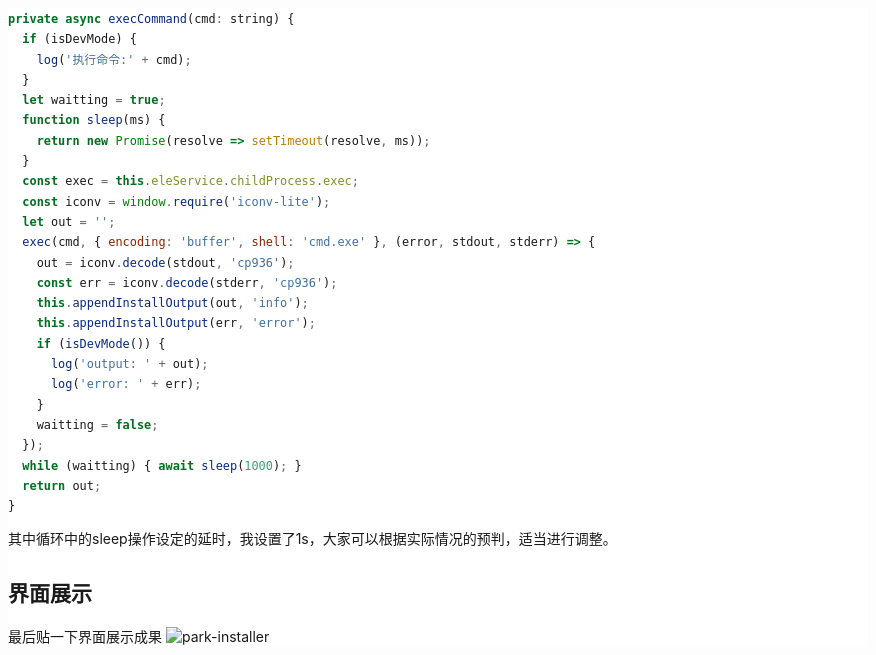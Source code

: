 ```javascript
private async execCommand(cmd: string) {
  if (isDevMode) {
    log('执行命令:' + cmd);
  }
  let waitting = true;
  function sleep(ms) {
    return new Promise(resolve => setTimeout(resolve, ms));
  }
  const exec = this.eleService.childProcess.exec;
  const iconv = window.require('iconv-lite');
  let out = '';
  exec(cmd, { encoding: 'buffer', shell: 'cmd.exe' }, (error, stdout, stderr) => {
    out = iconv.decode(stdout, 'cp936');
    const err = iconv.decode(stderr, 'cp936');
    this.appendInstallOutput(out, 'info');
    this.appendInstallOutput(err, 'error');
    if (isDevMode()) {
      log('output: ' + out);
      log('error: ' + err);
    }
    waitting = false;
  });
  while (waitting) { await sleep(1000); }
  return out;
}
```

其中循环中的sleep操作设定的延时，我设置了1s，大家可以根据实际情况的预判，适当进行调整。

## 界面展示
最后贴一下界面展示成果
![park-installer](/img/park-installer.png)

